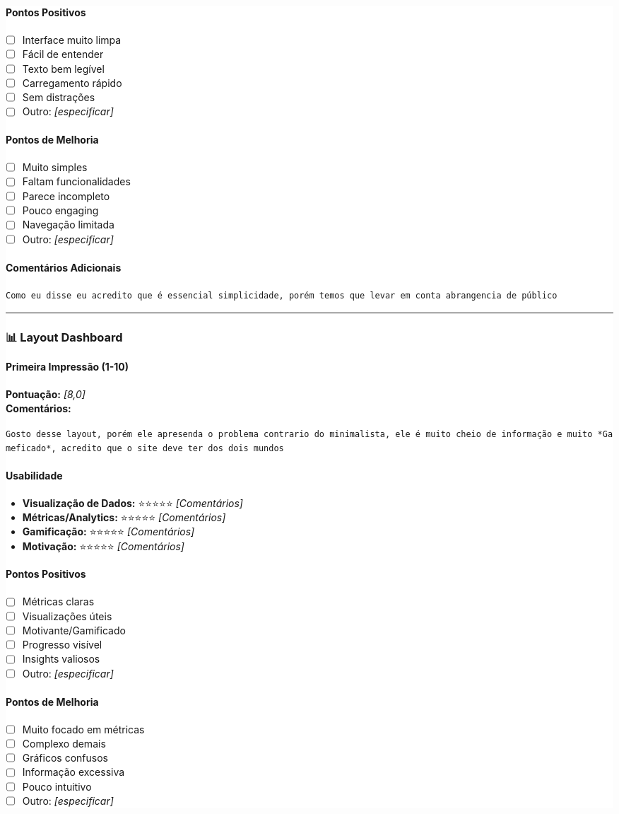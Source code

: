 #### Pontos Positivos
- [ ] Interface muito limpa
- [ ] Fácil de entender
- [ ] Texto bem legível
- [ ] Carregamento rápido
- [ ] Sem distrações
- [ ] Outro: _[especificar]_

#### Pontos de Melhoria
- [ ] Muito simples
- [ ] Faltam funcionalidades
- [ ] Parece incompleto
- [ ] Pouco engaging
- [ ] Navegação limitada
- [ ] Outro: _[especificar]_

#### Comentários Adicionais
```
Como eu disse eu acredito que é essencial simplicidade, porém temos que levar em conta abrangencia de público
```

---

### 📊 Layout Dashboard

#### Primeira Impressão (1-10)
**Pontuação:** _[8,0]_  
**Comentários:** 
```
Gosto desse layout, porém ele apresenda o problema contrario do minimalista, ele é muito cheio de informação e muito *Gameficado*, acredito que o site deve ter dos dois mundos
```

#### Usabilidade
- **Visualização de Dados:** ⭐⭐⭐⭐⭐ _[Comentários]_
- **Métricas/Analytics:** ⭐⭐⭐⭐⭐ _[Comentários]_
- **Gamificação:** ⭐⭐⭐⭐⭐ _[Comentários]_
- **Motivação:** ⭐⭐⭐⭐⭐ _[Comentários]_

#### Pontos Positivos
- [ ] Métricas claras
- [ ] Visualizações úteis
- [ ] Motivante/Gamificado
- [ ] Progresso visível
- [ ] Insights valiosos
- [ ] Outro: _[especificar]_

#### Pontos de Melhoria
- [ ] Muito focado em métricas
- [ ] Complexo demais
- [ ] Gráficos confusos
- [ ] Informação excessiva
- [ ] Pouco intuitivo
- [ ] Outro: _[especificar]_

